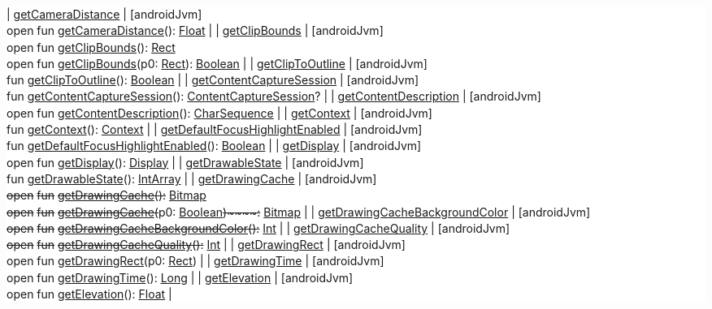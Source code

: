 | [getCameraDistance](../../io.github.sceneview.texture/-view-stream/index.md#450270924%2FFunctions%2F-1571379623) | [androidJvm]<br>open fun [getCameraDistance](../../io.github.sceneview.texture/-view-stream/index.md#450270924%2FFunctions%2F-1571379623)(): [Float](https://kotlinlang.org/api/latest/jvm/stdlib/kotlin/-float/index.html) |
| [getClipBounds](../../io.github.sceneview.texture/-view-stream/index.md#-328555071%2FFunctions%2F-1571379623) | [androidJvm]<br>open fun [getClipBounds](../../io.github.sceneview.texture/-view-stream/index.md#-328555071%2FFunctions%2F-1571379623)(): [Rect](https://developer.android.com/reference/kotlin/android/graphics/Rect.html)<br>open fun [getClipBounds](../../io.github.sceneview.texture/-view-stream/index.md#-1330976487%2FFunctions%2F-1571379623)(p0: [Rect](https://developer.android.com/reference/kotlin/android/graphics/Rect.html)): [Boolean](https://kotlinlang.org/api/latest/jvm/stdlib/kotlin/-boolean/index.html) |
| [getClipToOutline](../../io.github.sceneview.texture/-view-stream/index.md#497646237%2FFunctions%2F-1571379623) | [androidJvm]<br>fun [getClipToOutline](../../io.github.sceneview.texture/-view-stream/index.md#497646237%2FFunctions%2F-1571379623)(): [Boolean](https://kotlinlang.org/api/latest/jvm/stdlib/kotlin/-boolean/index.html) |
| [getContentCaptureSession](../../io.github.sceneview.texture/-view-stream/index.md#2066185835%2FFunctions%2F-1571379623) | [androidJvm]<br>fun [getContentCaptureSession](../../io.github.sceneview.texture/-view-stream/index.md#2066185835%2FFunctions%2F-1571379623)(): [ContentCaptureSession](https://developer.android.com/reference/kotlin/android/view/contentcapture/ContentCaptureSession.html)? |
| [getContentDescription](../../io.github.sceneview.texture/-view-stream/index.md#1646944995%2FFunctions%2F-1571379623) | [androidJvm]<br>open fun [getContentDescription](../../io.github.sceneview.texture/-view-stream/index.md#1646944995%2FFunctions%2F-1571379623)(): [CharSequence](https://kotlinlang.org/api/latest/jvm/stdlib/kotlin/-char-sequence/index.html) |
| [getContext](../../io.github.sceneview.texture/-view-stream/index.md#-966243067%2FFunctions%2F-1571379623) | [androidJvm]<br>fun [getContext](../../io.github.sceneview.texture/-view-stream/index.md#-966243067%2FFunctions%2F-1571379623)(): [Context](https://developer.android.com/reference/kotlin/android/content/Context.html) |
| [getDefaultFocusHighlightEnabled](../../io.github.sceneview.texture/-view-stream/index.md#1664033634%2FFunctions%2F-1571379623) | [androidJvm]<br>fun [getDefaultFocusHighlightEnabled](../../io.github.sceneview.texture/-view-stream/index.md#1664033634%2FFunctions%2F-1571379623)(): [Boolean](https://kotlinlang.org/api/latest/jvm/stdlib/kotlin/-boolean/index.html) |
| [getDisplay](../../io.github.sceneview.texture/-view-stream/index.md#-1477380782%2FFunctions%2F-1571379623) | [androidJvm]<br>open fun [getDisplay](../../io.github.sceneview.texture/-view-stream/index.md#-1477380782%2FFunctions%2F-1571379623)(): [Display](https://developer.android.com/reference/kotlin/android/view/Display.html) |
| [getDrawableState](../../io.github.sceneview.texture/-view-stream/index.md#-32712863%2FFunctions%2F-1571379623) | [androidJvm]<br>fun [getDrawableState](../../io.github.sceneview.texture/-view-stream/index.md#-32712863%2FFunctions%2F-1571379623)(): [IntArray](https://kotlinlang.org/api/latest/jvm/stdlib/kotlin/-int-array/index.html) |
| [getDrawingCache](../../io.github.sceneview.texture/-view-stream/index.md#-1299460990%2FFunctions%2F-1571379623) | [androidJvm]<br>~~open~~ ~~fun~~ [~~getDrawingCache~~](../../io.github.sceneview.texture/-view-stream/index.md#-1299460990%2FFunctions%2F-1571379623)~~(~~~~)~~~~:~~ [Bitmap](https://developer.android.com/reference/kotlin/android/graphics/Bitmap.html)<br>~~open~~ ~~fun~~ [~~getDrawingCache~~](../../io.github.sceneview.texture/-view-stream/index.md#21932103%2FFunctions%2F-1571379623)~~(~~p0: [Boolean](https://kotlinlang.org/api/latest/jvm/stdlib/kotlin/-boolean/index.html)~~)~~~~:~~ [Bitmap](https://developer.android.com/reference/kotlin/android/graphics/Bitmap.html) |
| [getDrawingCacheBackgroundColor](../../io.github.sceneview.texture/-view-stream/index.md#-1918169277%2FFunctions%2F-1571379623) | [androidJvm]<br>~~open~~ ~~fun~~ [~~getDrawingCacheBackgroundColor~~](../../io.github.sceneview.texture/-view-stream/index.md#-1918169277%2FFunctions%2F-1571379623)~~(~~~~)~~~~:~~ [Int](https://kotlinlang.org/api/latest/jvm/stdlib/kotlin/-int/index.html) |
| [getDrawingCacheQuality](../../io.github.sceneview.texture/-view-stream/index.md#-1327033511%2FFunctions%2F-1571379623) | [androidJvm]<br>~~open~~ ~~fun~~ [~~getDrawingCacheQuality~~](../../io.github.sceneview.texture/-view-stream/index.md#-1327033511%2FFunctions%2F-1571379623)~~(~~~~)~~~~:~~ [Int](https://kotlinlang.org/api/latest/jvm/stdlib/kotlin/-int/index.html) |
| [getDrawingRect](../../io.github.sceneview.texture/-view-stream/index.md#-1354963960%2FFunctions%2F-1571379623) | [androidJvm]<br>open fun [getDrawingRect](../../io.github.sceneview.texture/-view-stream/index.md#-1354963960%2FFunctions%2F-1571379623)(p0: [Rect](https://developer.android.com/reference/kotlin/android/graphics/Rect.html)) |
| [getDrawingTime](../../io.github.sceneview.texture/-view-stream/index.md#347046569%2FFunctions%2F-1571379623) | [androidJvm]<br>open fun [getDrawingTime](../../io.github.sceneview.texture/-view-stream/index.md#347046569%2FFunctions%2F-1571379623)(): [Long](https://kotlinlang.org/api/latest/jvm/stdlib/kotlin/-long/index.html) |
| [getElevation](../../io.github.sceneview.texture/-view-stream/index.md#-363517353%2FFunctions%2F-1571379623) | [androidJvm]<br>open fun [getElevation](../../io.github.sceneview.texture/-view-stream/index.md#-363517353%2FFunctions%2F-1571379623)(): [Float](https://kotlinlang.org/api/latest/jvm/stdlib/kotlin/-float/index.html) |
